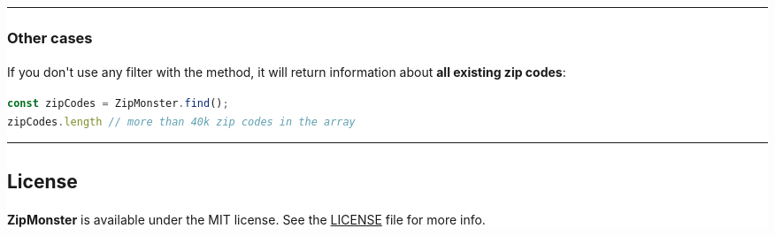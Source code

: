 ----

### Other cases

If you don't use any filter with the method, it will return information about **all existing zip codes**:

```typescript
const zipCodes = ZipMonster.find();
zipCodes.length // more than 40k zip codes in the array
```

----

## License

**ZipMonster** is available under the MIT license. See the [LICENSE](./LICENSE) file for more info.
